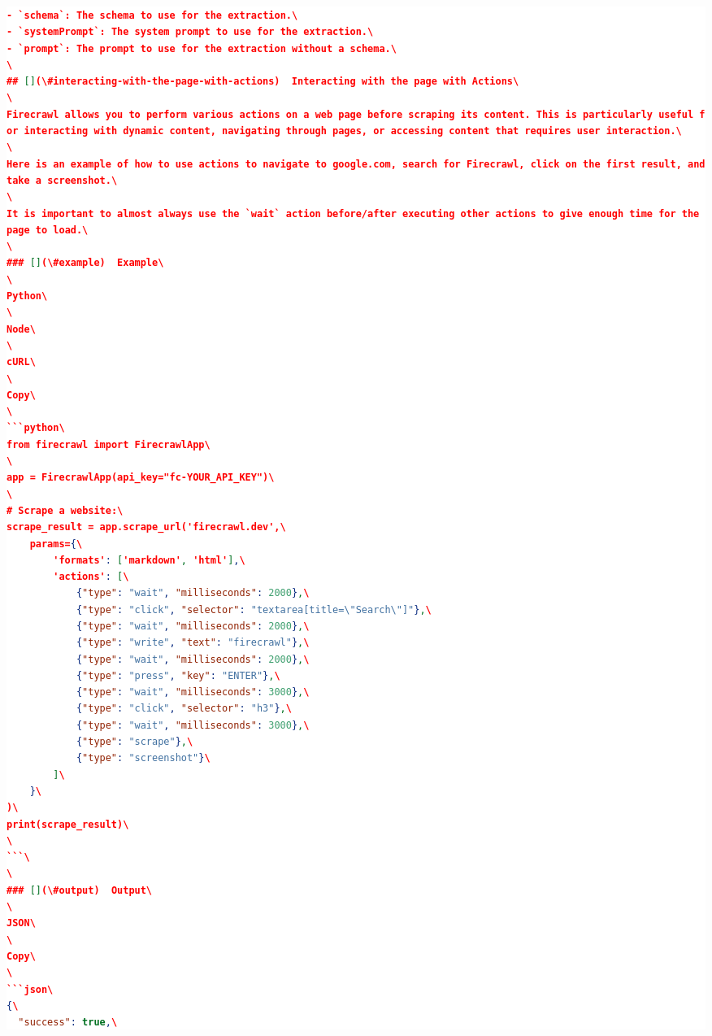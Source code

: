 ```json
- `schema`: The schema to use for the extraction.\
- `systemPrompt`: The system prompt to use for the extraction.\
- `prompt`: The prompt to use for the extraction without a schema.\
\
## [​](\#interacting-with-the-page-with-actions)  Interacting with the page with Actions\
\
Firecrawl allows you to perform various actions on a web page before scraping its content. This is particularly useful for interacting with dynamic content, navigating through pages, or accessing content that requires user interaction.\
\
Here is an example of how to use actions to navigate to google.com, search for Firecrawl, click on the first result, and take a screenshot.\
\
It is important to almost always use the `wait` action before/after executing other actions to give enough time for the page to load.\
\
### [​](\#example)  Example\
\
Python\
\
Node\
\
cURL\
\
Copy\
\
```python\
from firecrawl import FirecrawlApp\
\
app = FirecrawlApp(api_key="fc-YOUR_API_KEY")\
\
# Scrape a website:\
scrape_result = app.scrape_url('firecrawl.dev',\
    params={\
        'formats': ['markdown', 'html'],\
        'actions': [\
            {"type": "wait", "milliseconds": 2000},\
            {"type": "click", "selector": "textarea[title=\"Search\"]"},\
            {"type": "wait", "milliseconds": 2000},\
            {"type": "write", "text": "firecrawl"},\
            {"type": "wait", "milliseconds": 2000},\
            {"type": "press", "key": "ENTER"},\
            {"type": "wait", "milliseconds": 3000},\
            {"type": "click", "selector": "h3"},\
            {"type": "wait", "milliseconds": 3000},\
            {"type": "scrape"},\
            {"type": "screenshot"}\
        ]\
    }\
)\
print(scrape_result)\
\
```\
\
### [​](\#output)  Output\
\
JSON\
\
Copy\
\
```json\
{\
  "success": true,\
```